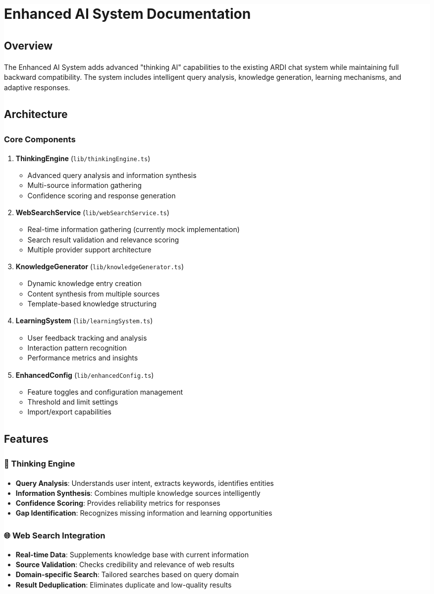 # Enhanced AI System Documentation

## Overview

The Enhanced AI System adds advanced "thinking AI" capabilities to the existing ARDI chat system while maintaining full backward compatibility. The system includes intelligent query analysis, knowledge generation, learning mechanisms, and adaptive responses.

## Architecture

### Core Components

1. **ThinkingEngine** (`lib/thinkingEngine.ts`)
   - Advanced query analysis and information synthesis
   - Multi-source information gathering
   - Confidence scoring and response generation

2. **WebSearchService** (`lib/webSearchService.ts`)
   - Real-time information gathering (currently mock implementation)
   - Search result validation and relevance scoring
   - Multiple provider support architecture

3. **KnowledgeGenerator** (`lib/knowledgeGenerator.ts`)
   - Dynamic knowledge entry creation
   - Content synthesis from multiple sources
   - Template-based knowledge structuring

4. **LearningSystem** (`lib/learningSystem.ts`)
   - User feedback tracking and analysis
   - Interaction pattern recognition
   - Performance metrics and insights

5. **EnhancedConfig** (`lib/enhancedConfig.ts`)
   - Feature toggles and configuration management
   - Threshold and limit settings
   - Import/export capabilities

## Features

### 🧠 Thinking Engine
- **Query Analysis**: Understands user intent, extracts keywords, identifies entities
- **Information Synthesis**: Combines multiple knowledge sources intelligently
- **Confidence Scoring**: Provides reliability metrics for responses
- **Gap Identification**: Recognizes missing information and learning opportunities

### 🌐 Web Search Integration
- **Real-time Data**: Supplements knowledge base with current information
- **Source Validation**: Checks credibility and relevance of web results
- **Domain-specific Search**: Tailored searches based on query domain
- **Result Deduplication**: Eliminates duplicate and low-quality results
